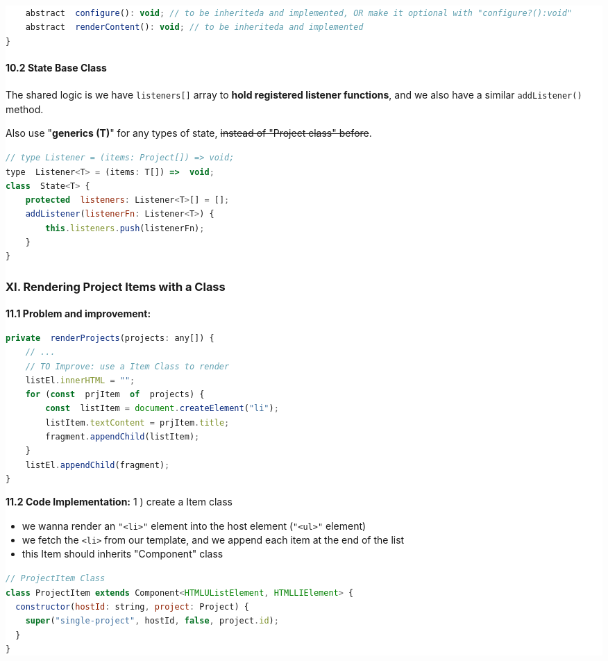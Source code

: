 ```js
	abstract  configure(): void; // to be inheriteda and implemented, OR make it optional with "configure?():void"
	abstract  renderContent(): void; // to be inheriteda and implemented
}
```

#### 10.2 State Base Class

The shared logic is we have `listeners[]` array to **hold registered listener functions**, and we also have a similar `addListener()` method.

Also use "**generics (T)**" for any types of state, ~~instead of "Project class" before~~.

```js
// type Listener = (items: Project[]) => void;
type  Listener<T> = (items: T[]) =>  void;
class  State<T> {
	protected  listeners: Listener<T>[] = [];
	addListener(listenerFn: Listener<T>) {
		this.listeners.push(listenerFn);
	}
}
```

<div id="p11" />

### XI. Rendering Project Items with a Class

**11.1 Problem and improvement:**

```js
private  renderProjects(projects: any[]) {
	// ...
	// TO Improve: use a Item Class to render
	listEl.innerHTML = "";
	for (const  prjItem  of  projects) {
		const  listItem = document.createElement("li");
		listItem.textContent = prjItem.title;
		fragment.appendChild(listItem);
	}
	listEl.appendChild(fragment);
}
```

**11.2 Code Implementation:**
1 ) create a Item class

- we wanna render an `"<li>"` element into the host element (`"<ul>"` element)
- we fetch the `<li>` from our template, and we append each item at the end of the list
- this Item should inherits "Component" class

```js
// ProjectItem Class
class ProjectItem extends Component<HTMLUListElement, HTMLLIElement> {
  constructor(hostId: string, project: Project) {
    super("single-project", hostId, false, project.id);
  }
}
```
